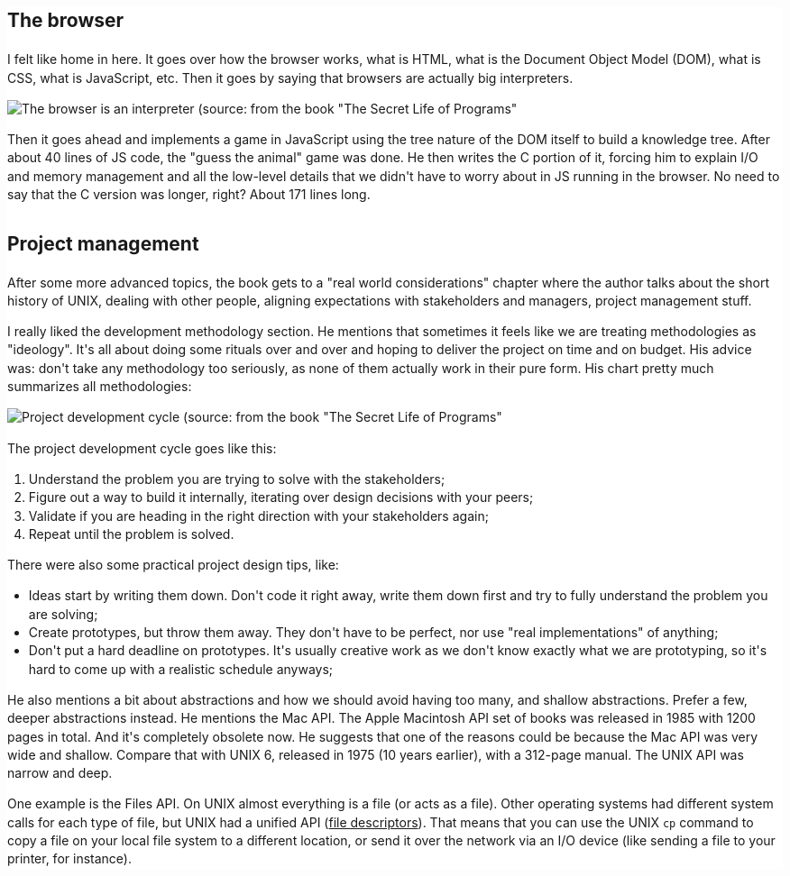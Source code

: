 ## The browser

I felt like home in here. It goes over how the browser works, what is HTML, what is the Document Object Model (DOM), what is CSS, what is JavaScript, etc. Then it goes by saying that browsers are actually big interpreters.

![The browser is an interpreter (source: from the book "The Secret Life of Programs"](/assets/images/the-secret-life-of-programs/browser-interpreter.png)

Then it goes ahead and implements a game in JavaScript using the tree nature of the DOM itself to build a knowledge tree. After about 40 lines of JS code, the "guess the animal" game was done. He then writes the C portion of it, forcing him to explain I/O and memory management and all the low-level details that we didn't have to worry about in JS running in the browser. No need to say that the C version was longer, right? About 171 lines long.

## Project management

After some more advanced topics, the book gets to a "real world considerations" chapter where the author talks about the short history of UNIX, dealing with other people, aligning expectations with stakeholders and managers, project management stuff.

I really liked the development methodology section. He mentions that sometimes it feels like we are treating methodologies as "ideology". It's all about doing some rituals over and over and hoping to deliver the project on time and on budget. His advice was: don't take any methodology too seriously, as none of them actually work in their pure form. His chart pretty much summarizes all methodologies:

![Project development cycle (source: from the book "The Secret Life of Programs"](/assets/images/the-secret-life-of-programs/project-development.png)

The project development cycle goes like this:

1. Understand the problem you are trying to solve with the stakeholders;
2. Figure out a way to build it internally, iterating over design decisions with your peers;
3. Validate if you are heading in the right direction with your stakeholders again;
4. Repeat until the problem is solved.

There were also some practical project design tips, like:

* Ideas start by writing them down. Don't code it right away, write them down first and try to fully understand the problem you are solving;
* Create prototypes, but throw them away. They don't have to be perfect, nor use "real implementations" of anything;
* Don't put a hard deadline on prototypes. It's usually creative work as we don't know exactly what we are prototyping, so it's hard to come up with a realistic schedule anyways;

He also mentions a bit about abstractions and how we should avoid having too many, and shallow abstractions. Prefer a few, deeper abstractions instead. He mentions the Mac API. The Apple Macintosh API set of books was released in 1985 with 1200 pages in total. And it's completely obsolete now. He suggests that one of the reasons could be because the Mac API was very wide and shallow. Compare that with UNIX 6, released in 1975 (10 years earlier), with a 312-page manual. The UNIX API was narrow and deep.

One example is the Files API. On UNIX almost everything is a file (or acts as a file). Other operating systems had different system calls for each type of file, but UNIX had a unified API ([file descriptors](https://en.wikipedia.org/wiki/File_descriptor)). That means that you can use the UNIX `cp` command to copy a file on your local file system to a different location, or send it over the network via an I/O device (like sending a file to your printer, for instance).
